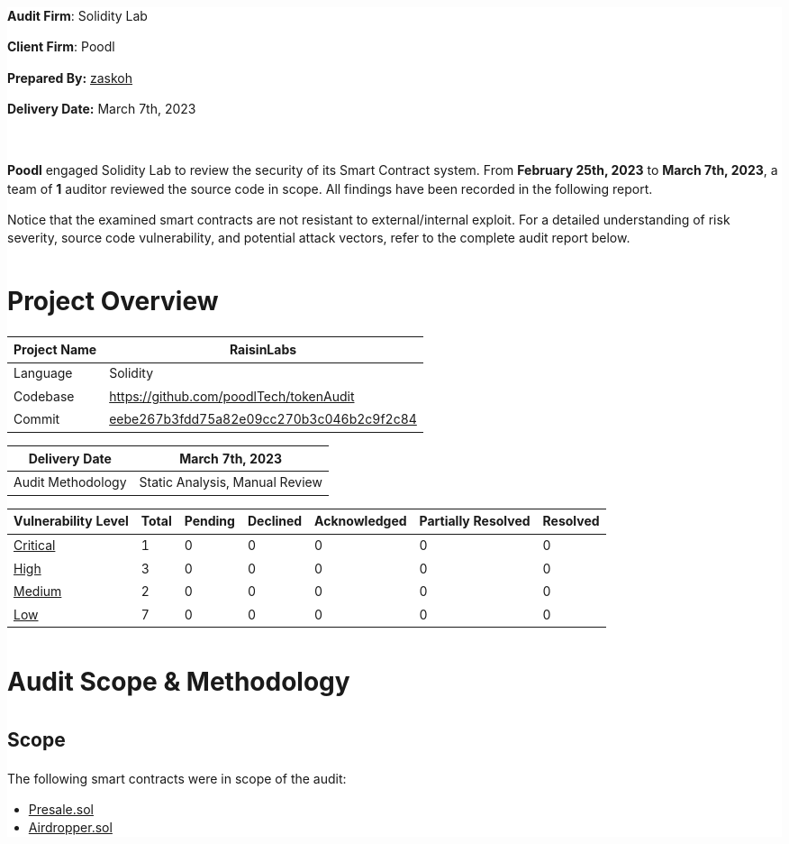 __Audit Firm__: Solidity Lab

__Client Firm__: Poodl

__Prepared By:__ [zaskoh](https://twitter.com/0xzaskoh)

__Delivery Date:__ March 7th, 2023

<br />

__Poodl__ engaged Solidity Lab to review the security of its Smart Contract system. From __February 25th, 2023__ to __March 7th, 2023__, a team of __1__ auditor reviewed the source code in scope. All findings have been recorded in the following report.

Notice that the examined smart contracts are not resistant to external/internal exploit. For a detailed understanding of risk severity, source code vulnerability, and potential attack vectors, refer to the complete audit report below.



# Project Overview

| Project Name | RaisinLabs                                                                                               |
|--------------|----------------------------------------------------------------------------------------------------------|
| Language     | Solidity                                                                                                 |
| Codebase     | https://github.com/poodlTech/tokenAudit                             |
| Commit       | [eebe267b3fdd75a82e09cc270b3c046b2c9f2c84](https://github.com/poodlTech/tokenAudit/tree/eebe267b3fdd75a82e09cc270b3c046b2c9f2c84) |


| Delivery Date     | March 7th, 2023       |
|-------------------|--------------------------------|
| Audit Methodology | Static Analysis, Manual Review |


| Vulnerability Level | Total | Pending | Declined | Acknowledged | Partially Resolved | Resolved |
|---------------------|-------|---------|----------|--------------|--------------------|----------|
| [Critical](#Critical)| 1     | 0       | 0        | 0            | 0                  | 0        |
| [High](#High)        | 3     | 0       | 0        | 0            | 0                  | 0        |
| [Medium](#Medium)    | 2     | 0       | 0        | 0            | 0                  | 0        |
| [Low](#Low)          | 7     | 0       | 0        | 0            | 0                  | 0        |

# Audit Scope & Methodology

## Scope
The following smart contracts were in scope of the audit:

- [Presale.sol](https://github.com/poodlTech/tokenAudit/blob/eebe267b3fdd75a82e09cc270b3c046b2c9f2c84/contracts/Presale.sol)
- [Airdropper.sol](https://github.com/poodlTech/tokenAudit/blob/eebe267b3fdd75a82e09cc270b3c046b2c9f2c84/contracts/Airdropper.sol)
